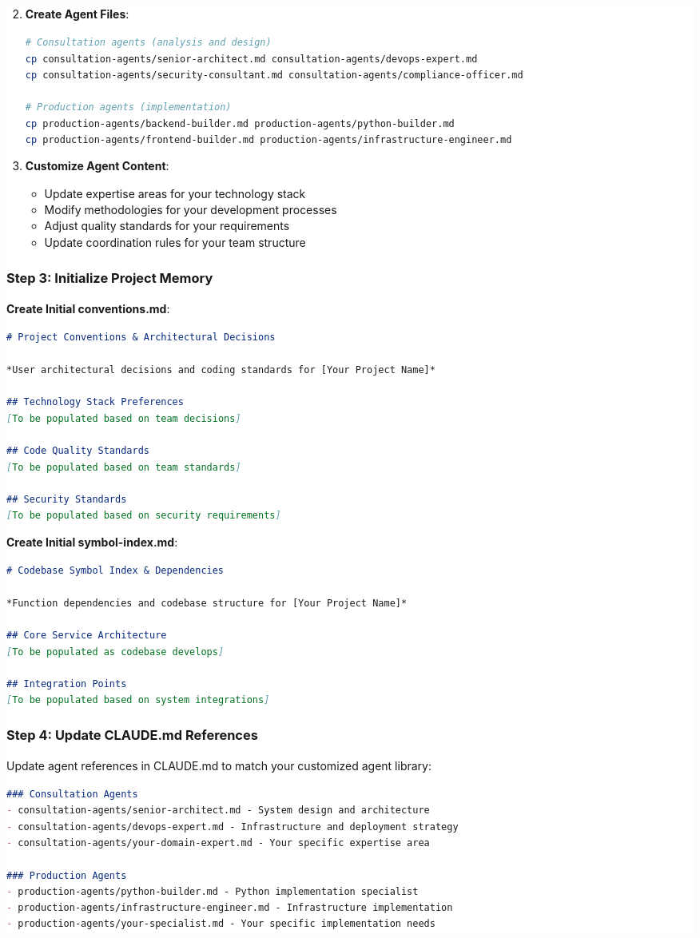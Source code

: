 2. **Create Agent Files**:
   ```bash
   # Consultation agents (analysis and design)
   cp consultation-agents/senior-architect.md consultation-agents/devops-expert.md
   cp consultation-agents/security-consultant.md consultation-agents/compliance-officer.md
   
   # Production agents (implementation)
   cp production-agents/backend-builder.md production-agents/python-builder.md  
   cp production-agents/frontend-builder.md production-agents/infrastructure-engineer.md
   ```

3. **Customize Agent Content**:
   - Update expertise areas for your technology stack
   - Modify methodologies for your development processes
   - Adjust quality standards for your requirements
   - Update coordination rules for your team structure

### Step 3: Initialize Project Memory
**Create Initial conventions.md**:
```markdown
# Project Conventions & Architectural Decisions

*User architectural decisions and coding standards for [Your Project Name]*

## Technology Stack Preferences
[To be populated based on team decisions]

## Code Quality Standards  
[To be populated based on team standards]

## Security Standards
[To be populated based on security requirements]
```

**Create Initial symbol-index.md**:
```markdown
# Codebase Symbol Index & Dependencies

*Function dependencies and codebase structure for [Your Project Name]*

## Core Service Architecture  
[To be populated as codebase develops]

## Integration Points
[To be populated based on system integrations]
```

### Step 4: Update CLAUDE.md References
Update agent references in CLAUDE.md to match your customized agent library:
```markdown
### Consultation Agents
- consultation-agents/senior-architect.md - System design and architecture
- consultation-agents/devops-expert.md - Infrastructure and deployment strategy
- consultation-agents/your-domain-expert.md - Your specific expertise area

### Production Agents  
- production-agents/python-builder.md - Python implementation specialist
- production-agents/infrastructure-engineer.md - Infrastructure implementation
- production-agents/your-specialist.md - Your specific implementation needs
```
